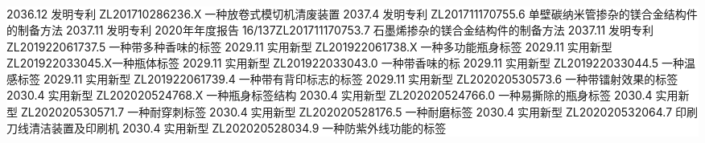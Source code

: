 2036.12
发明专利
ZL201710286236.X
一种放卷式模切机清废装置
2037.4
发明专利
ZL201711170755.6
单壁碳纳米管掺杂的镁合金结构件的制备方法
2037.11
发明专利
2020年年度报告
16/137ZL201711170753.7
石墨烯掺杂的镁合金结构件的制备方法
2037.11
发明专利
ZL201922061737.5
一种带多种香味的标签
2029.11
实用新型
ZL201922061738.X
一种多功能瓶身标签
2029.11
实用新型
ZL201922033045.X一种瓶体标签
2029.11
实用新型
ZL201922033043.0
一种带香味的标
2029.11
实用新型
ZL201922033044.5
一种温感标签
2029.11
实用新型
ZL201922061739.4
一种带有背印标志的标签
2029.11
实用新型
ZL202020530573.6
一种带镭射效果的标签
2030.4
实用新型
ZL202020524768.X
一种瓶身标签结构
2030.4
实用新型
ZL202020524766.0
一种易撕除的瓶身标签
2030.4
实用新型
ZL202020530571.7
一种耐穿刺标签
2030.4
实用新型
ZL202020528176.5
一种耐磨标签
2030.4
实用新型
ZL202020532064.7
印刷刀线清洁装置及印刷机
2030.4
实用新型
ZL202020528034.9
一种防紫外线功能的标签